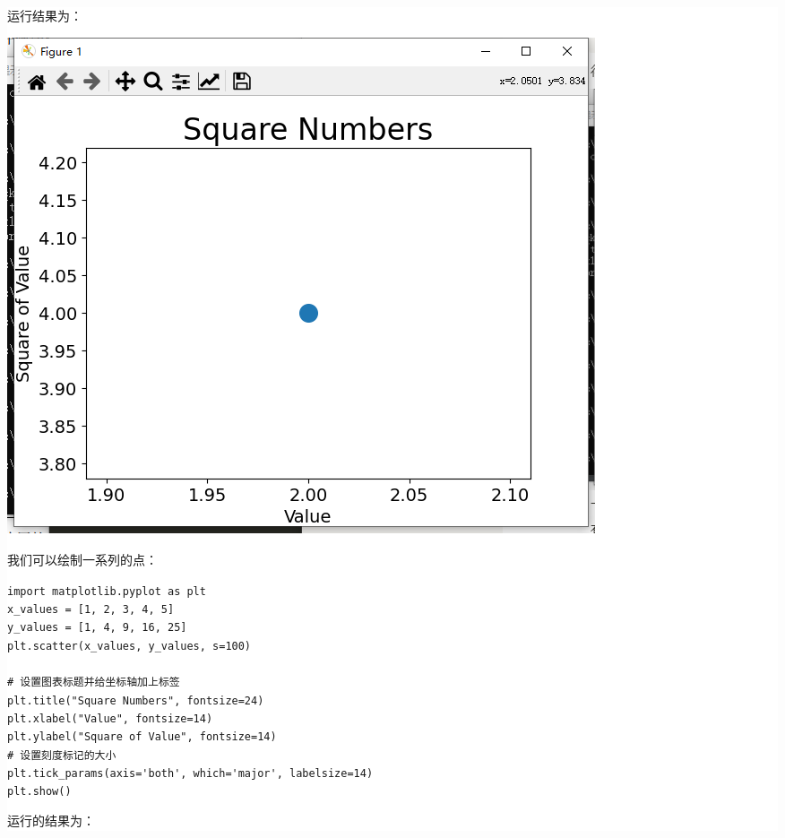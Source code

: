 运行结果为：

![Untitled](数据可视化/dy7z5u_fxo.png)

我们可以绘制一系列的点：

```
import matplotlib.pyplot as plt
x_values = [1, 2, 3, 4, 5]
y_values = [1, 4, 9, 16, 25]
plt.scatter(x_values, y_values, s=100)

# 设置图表标题并给坐标轴加上标签
plt.title("Square Numbers", fontsize=24)
plt.xlabel("Value", fontsize=14)
plt.ylabel("Square of Value", fontsize=14)
# 设置刻度标记的大小
plt.tick_params(axis='both', which='major', labelsize=14)
plt.show()
```

运行的结果为：
